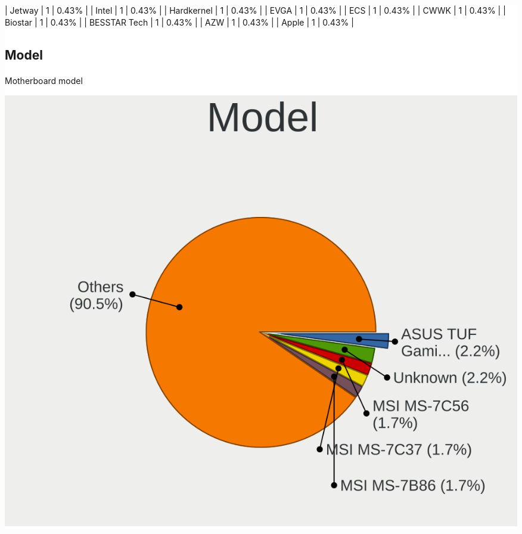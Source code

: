 | Jetway                               | 1        | 0.43%   |
| Intel                                | 1        | 0.43%   |
| Hardkernel                           | 1        | 0.43%   |
| EVGA                                 | 1        | 0.43%   |
| ECS                                  | 1        | 0.43%   |
| CWWK                                 | 1        | 0.43%   |
| Biostar                              | 1        | 0.43%   |
| BESSTAR Tech                         | 1        | 0.43%   |
| AZW                                  | 1        | 0.43%   |
| Apple                                | 1        | 0.43%   |

Model
-----

Motherboard model

![Model](./images/pie_chart/node_model.svg)
